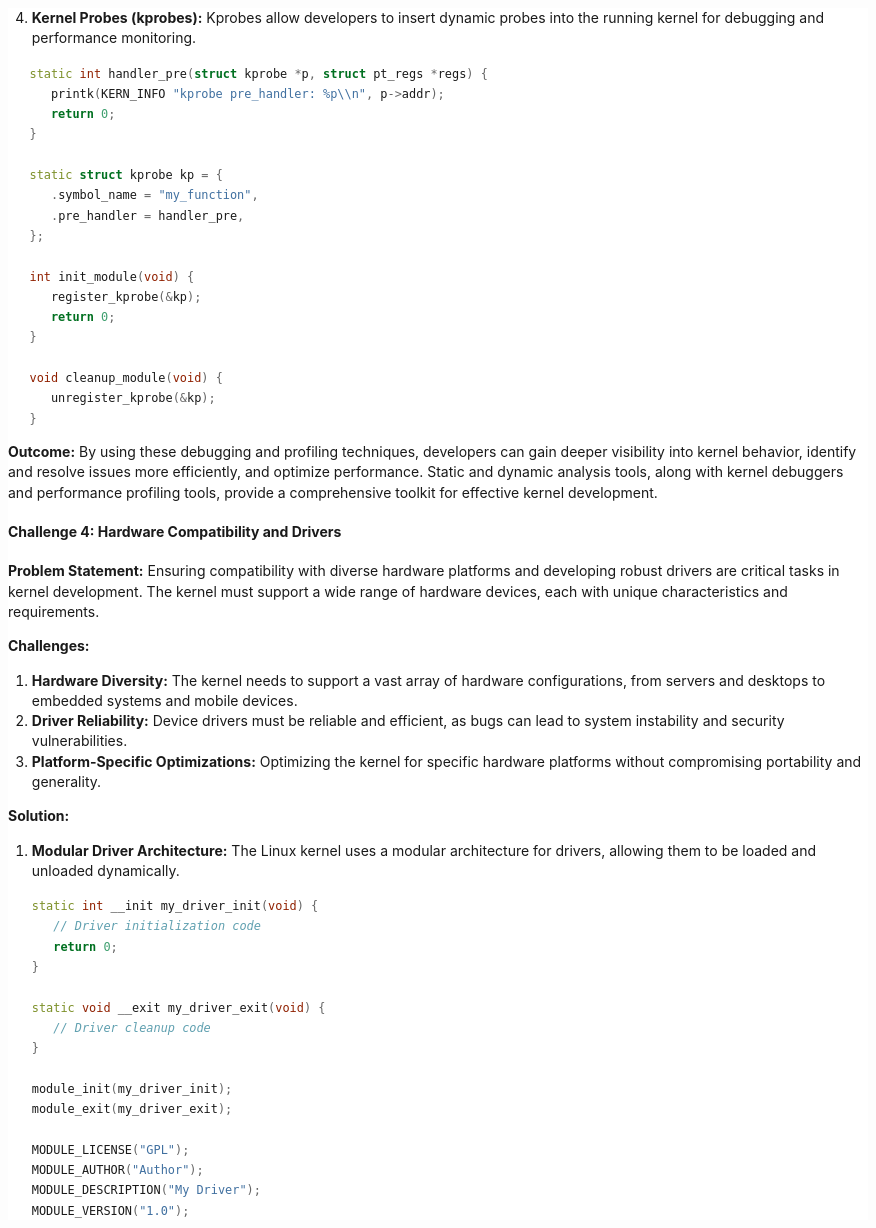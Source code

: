 4. **Kernel Probes (kprobes):** Kprobes allow developers to insert dynamic probes into the running kernel for debugging and performance monitoring.

```cpp
   static int handler_pre(struct kprobe *p, struct pt_regs *regs) {
      printk(KERN_INFO "kprobe pre_handler: %p\\n", p->addr);
      return 0;
   }

   static struct kprobe kp = {
      .symbol_name = "my_function",
      .pre_handler = handler_pre,
   };

   int init_module(void) {
      register_kprobe(&kp);
      return 0;
   }

   void cleanup_module(void) {
      unregister_kprobe(&kp);
   }
```

**Outcome:**
By using these debugging and profiling techniques, developers can gain deeper visibility into kernel behavior, identify and resolve issues more efficiently, and optimize performance. Static and dynamic analysis tools, along with kernel debuggers and performance profiling tools, provide a comprehensive toolkit for effective kernel development.

#### Challenge 4: Hardware Compatibility and Drivers

**Problem Statement:**
Ensuring compatibility with diverse hardware platforms and developing robust drivers are critical tasks in kernel development. The kernel must support a wide range of hardware devices, each with unique characteristics and requirements.

**Challenges:**
1. **Hardware Diversity:** The kernel needs to support a vast array of hardware configurations, from servers and desktops to embedded systems and mobile devices.
2. **Driver Reliability:** Device drivers must be reliable and efficient, as bugs can lead to system instability and security vulnerabilities.
3. **Platform-Specific Optimizations:** Optimizing the kernel for specific hardware platforms without compromising portability and generality.

**Solution:**
1. **Modular Driver Architecture:** The Linux kernel uses a modular architecture for drivers, allowing them to be loaded and unloaded dynamically.

   ```cpp
   static int __init my_driver_init(void) {
      // Driver initialization code
      return 0;
   }

   static void __exit my_driver_exit(void) {
      // Driver cleanup code
   }

   module_init(my_driver_init);
   module_exit(my_driver_exit);

   MODULE_LICENSE("GPL");
   MODULE_AUTHOR("Author");
   MODULE_DESCRIPTION("My Driver");
   MODULE_VERSION("1.0");
   ```
